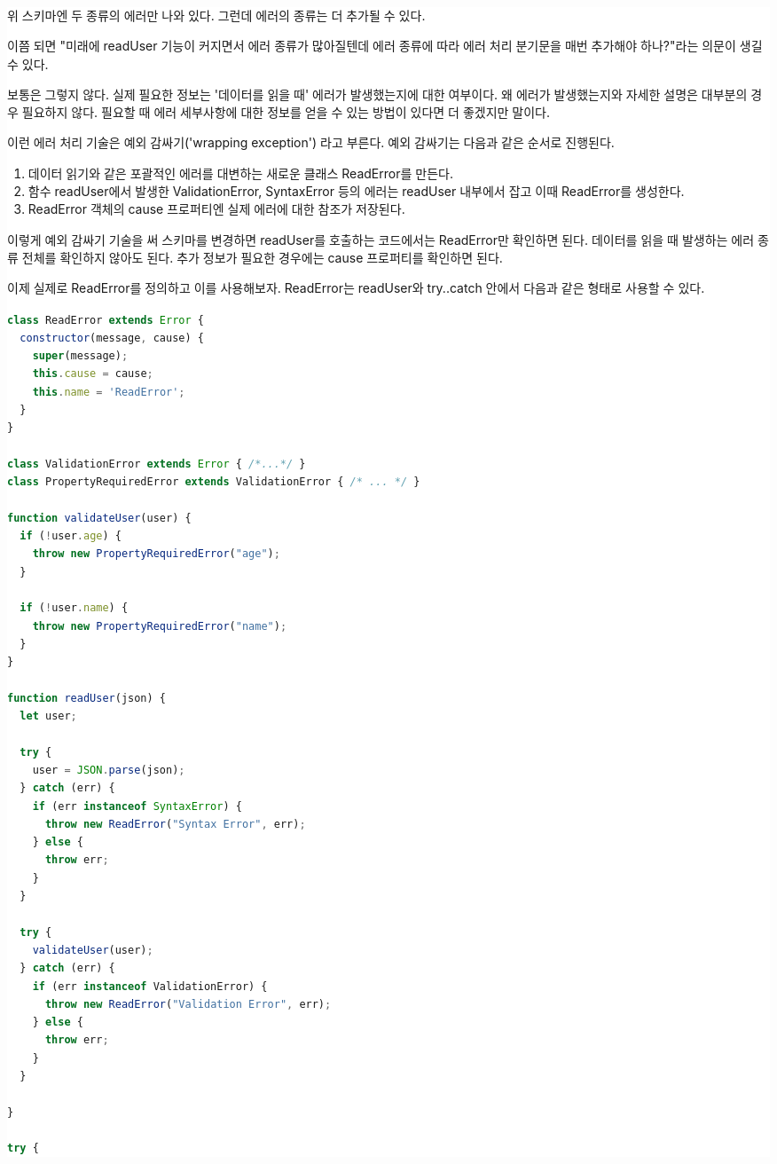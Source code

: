
위 스키마엔 두 종류의 에러만 나와 있다. 그런데 에러의 종류는 더 추가될 수 있다.

이쯤 되면 "미래에 readUser 기능이 커지면서 에러 종류가 많아질텐데 에러 종류에 따라 에러 처리 분기문을 매번 추가해야 하나?"라는 의문이 생길 수 있다.

보통은 그렇지 않다. 실제 필요한 정보는 '데이터를 읽을 때' 에러가 발생했는지에 대한 여부이다. 왜 에러가 발생했는지와 자세한 설명은 대부분의 경우 필요하지 않다. 필요할 때 에러 세부사항에 대한 정보를 얻을 수 있는 방법이 있다면 더 좋겠지만 말이다.

이런 에러 처리 기술은 예외 감싸기('wrapping exception') 라고 부른다. 예외 감싸기는 다음과 같은 순서로 진행된다.

1. 데이터 읽기와 같은 포괄적인 에러를 대변하는 새로운 클래스 ReadError를 만든다.
2. 함수 readUser에서 발생한 ValidationError, SyntaxError 등의 에러는 readUser 내부에서 잡고 이때 ReadError를 생성한다.
3. ReadError 객체의 cause 프로퍼티엔 실제 에러에 대한 참조가 저장된다.

이렇게 예외 감싸기 기술을 써 스키마를 변경하면 readUser를 호출하는 코드에서는 ReadError만 확인하면 된다. 데이터를 읽을 때 발생하는 에러 종류 전체를 확인하지 않아도 된다. 추가 정보가 필요한 경우에는 cause 프로퍼티를 확인하면 된다.

이제 실제로  ReadError를 정의하고 이를 사용해보자. ReadError는 readUser와 try..catch 안에서 다음과 같은 형태로 사용할 수 있다.

```javascript
class ReadError extends Error {
  constructor(message, cause) {
    super(message);
    this.cause = cause;
    this.name = 'ReadError';
  }
}

class ValidationError extends Error { /*...*/ }
class PropertyRequiredError extends ValidationError { /* ... */ }

function validateUser(user) {
  if (!user.age) {
    throw new PropertyRequiredError("age");
  }

  if (!user.name) {
    throw new PropertyRequiredError("name");
  }
}

function readUser(json) {
  let user;

  try {
    user = JSON.parse(json);
  } catch (err) {
    if (err instanceof SyntaxError) {
      throw new ReadError("Syntax Error", err);
    } else {
      throw err;
    }
  }

  try {
    validateUser(user);
  } catch (err) {
    if (err instanceof ValidationError) {
      throw new ReadError("Validation Error", err);
    } else {
      throw err;
    }
  }

}

try {
```